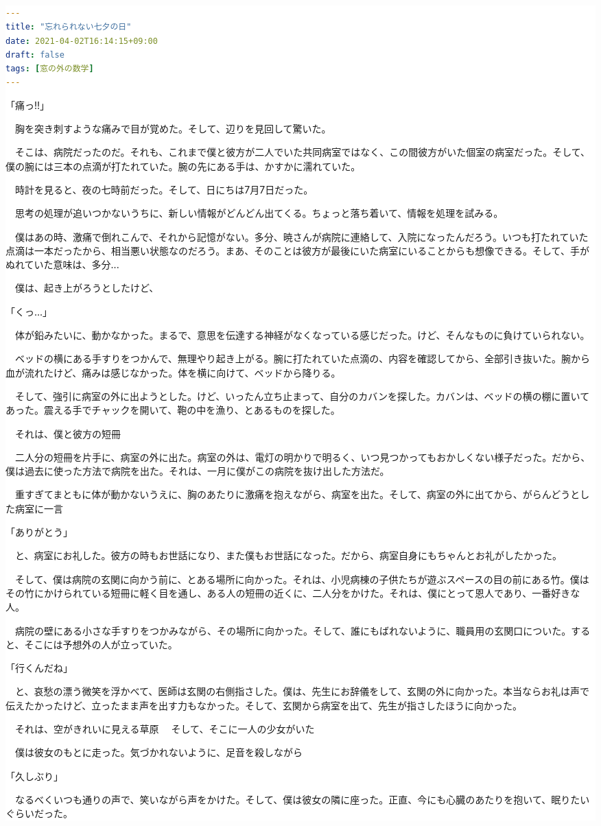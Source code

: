 ```yaml
---
title: "忘れられない七夕の日"
date: 2021-04-02T16:14:15+09:00
draft: false
tags: [窓の外の数学]
---
```


「痛っ!!」

　胸を突き刺すような痛みで目が覚めた。そして、辺りを見回して驚いた。

　そこは、病院だったのだ。それも、これまで僕と彼方が二人でいた共同病室ではなく、この間彼方がいた個室の病室だった。そして、僕の腕には三本の点滴が打たれていた。腕の先にある手は、かすかに濡れていた。

　時計を見ると、夜の七時前だった。そして、日にちは7月7日だった。

　思考の処理が追いつかないうちに、新しい情報がどんどん出てくる。ちょっと落ち着いて、情報を処理を試みる。

　僕はあの時、激痛で倒れこんで、それから記憶がない。多分、暁さんが病院に連絡して、入院になったんだろう。いつも打たれていた点滴は一本だったから、相当悪い状態なのだろう。まあ、そのことは彼方が最後にいた病室にいることからも想像できる。そして、手がぬれていた意味は、多分...

　僕は、起き上がろうとしたけど、

「くっ...」

　体が鉛みたいに、動かなかった。まるで、意思を伝達する神経がなくなっている感じだった。けど、そんなものに負けていられない。

　ベッドの横にある手すりをつかんで、無理やり起き上がる。腕に打たれていた点滴の、内容を確認してから、全部引き抜いた。腕から血が流れたけど、痛みは感じなかった。体を横に向けて、ベッドから降りる。

　そして、強引に病室の外に出ようとした。けど、いったん立ち止まって、自分のカバンを探した。カバンは、ベッドの横の棚に置いてあった。震える手でチャックを開いて、鞄の中を漁り、とあるものを探した。

　それは、僕と彼方の短冊

　二人分の短冊を片手に、病室の外に出た。病室の外は、電灯の明かりで明るく、いつ見つかってもおかしくない様子だった。だから、僕は過去に使った方法で病院を出た。それは、一月に僕がこの病院を抜け出した方法だ。

　重すぎてまともに体が動かないうえに、胸のあたりに激痛を抱えながら、病室を出た。そして、病室の外に出てから、がらんどうとした病室に一言

「ありがとう」

　と、病室にお礼した。彼方の時もお世話になり、また僕もお世話になった。だから、病室自身にもちゃんとお礼がしたかった。

　そして、僕は病院の玄関に向かう前に、とある場所に向かった。それは、小児病棟の子供たちが遊ぶスペースの目の前にある竹。僕はその竹にかけられている短冊に軽く目を通し、ある人の短冊の近くに、二人分をかけた。それは、僕にとって恩人であり、一番好きな人。

　病院の壁にある小さな手すりをつかみながら、その場所に向かった。そして、誰にもばれないように、職員用の玄関口についた。すると、そこには予想外の人が立っていた。

「行くんだね」

　と、哀愁の漂う微笑を浮かべて、医師は玄関の右側指さした。僕は、先生にお辞儀をして、玄関の外に向かった。本当ならお礼は声で伝えたかったけど、立ったまま声を出す力もなかった。そして、玄関から病室を出て、先生が指さしたほうに向かった。

　それは、空がきれいに見える草原
　そして、そこに一人の少女がいた

　僕は彼女のもとに走った。気づかれないように、足音を殺しながら

「久しぶり」

　なるべくいつも通りの声で、笑いながら声をかけた。そして、僕は彼女の隣に座った。正直、今にも心臓のあたりを抱いて、眠りたいぐらいだった。
